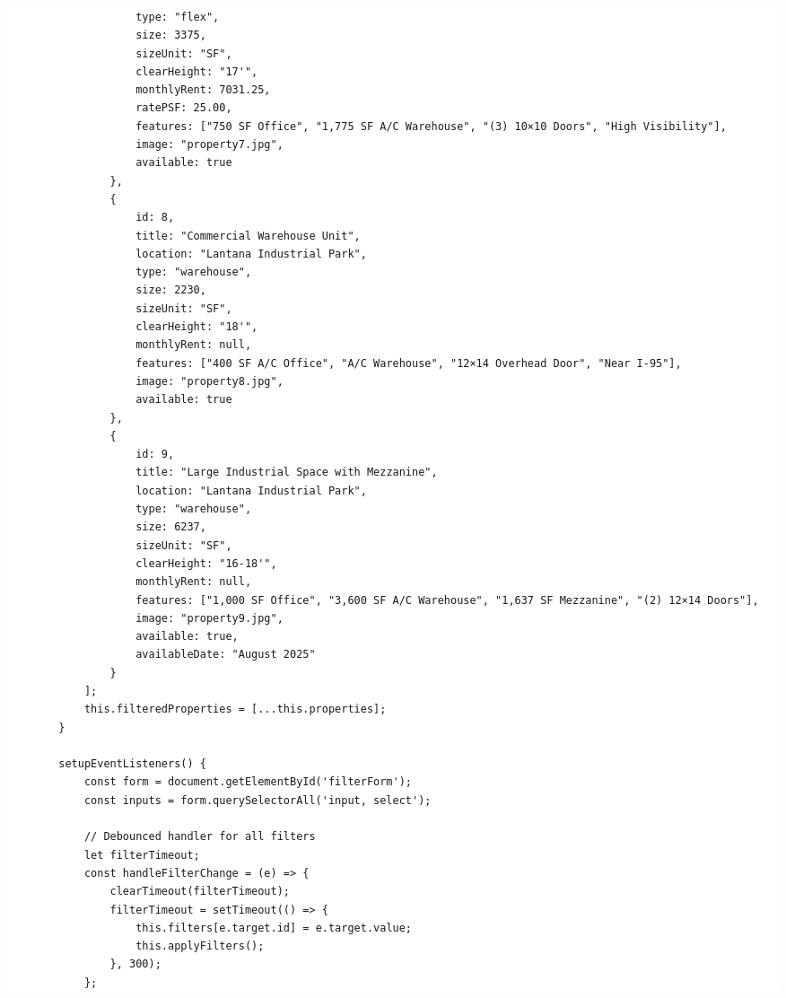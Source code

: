                        type: "flex",
                        size: 3375,
                        sizeUnit: "SF",
                        clearHeight: "17'",
                        monthlyRent: 7031.25,
                        ratePSF: 25.00,
                        features: ["750 SF Office", "1,775 SF A/C Warehouse", "(3) 10×10 Doors", "High Visibility"],
                        image: "property7.jpg",
                        available: true
                    },
                    {
                        id: 8,
                        title: "Commercial Warehouse Unit",
                        location: "Lantana Industrial Park",
                        type: "warehouse",
                        size: 2230,
                        sizeUnit: "SF",
                        clearHeight: "18'",
                        monthlyRent: null,
                        features: ["400 SF A/C Office", "A/C Warehouse", "12×14 Overhead Door", "Near I-95"],
                        image: "property8.jpg",
                        available: true
                    },
                    {
                        id: 9,
                        title: "Large Industrial Space with Mezzanine",
                        location: "Lantana Industrial Park",
                        type: "warehouse",
                        size: 6237,
                        sizeUnit: "SF",
                        clearHeight: "16-18'",
                        monthlyRent: null,
                        features: ["1,000 SF Office", "3,600 SF A/C Warehouse", "1,637 SF Mezzanine", "(2) 12×14 Doors"],
                        image: "property9.jpg",
                        available: true,
                        availableDate: "August 2025"
                    }
                ];
                this.filteredProperties = [...this.properties];
            }

            setupEventListeners() {
                const form = document.getElementById('filterForm');
                const inputs = form.querySelectorAll('input, select');
                
                // Debounced handler for all filters
                let filterTimeout;
                const handleFilterChange = (e) => {
                    clearTimeout(filterTimeout);
                    filterTimeout = setTimeout(() => {
                        this.filters[e.target.id] = e.target.value;
                        this.applyFilters();
                    }, 300);
                };
